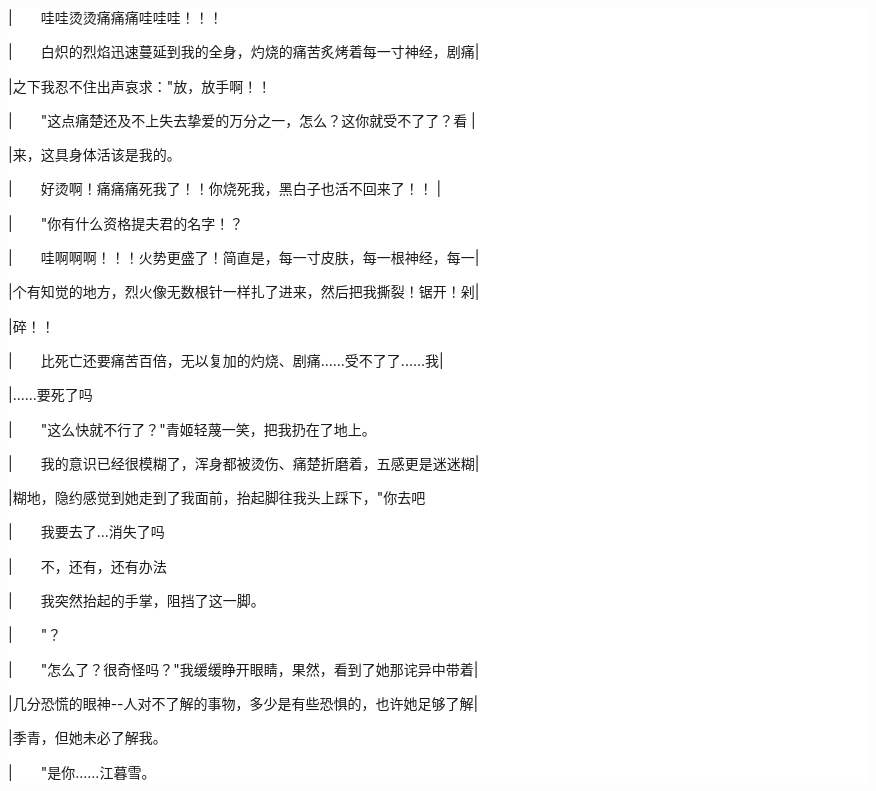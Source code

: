|　　哇哇烫烫痛痛痛哇哇哇！！！

|　　白炽的烈焰迅速蔓延到我的全身，灼烧的痛苦炙烤着每一寸神经，剧痛|

|之下我忍不住出声哀求："放，放手啊！！

|　　"这点痛楚还及不上失去挚爱的万分之一，怎么？这你就受不了了？看 |

|来，这具身体活该是我的。

|　　好烫啊！痛痛痛死我了！！你烧死我，黑白子也活不回来了！！      |

|　　"你有什么资格提夫君的名字！？

|　　哇啊啊啊！！！火势更盛了！简直是，每一寸皮肤，每一根神经，每一|

|个有知觉的地方，烈火像无数根针一样扎了进来，然后把我撕裂！锯开！剁|

|碎！！

|　　比死亡还要痛苦百倍，无以复加的灼烧、剧痛......受不了了......我|

|......要死了吗

|　　"这么快就不行了？"青姬轻蔑一笑，把我扔在了地上。

|　　我的意识已经很模糊了，浑身都被烫伤、痛楚折磨着，五感更是迷迷糊|

|糊地，隐约感觉到她走到了我面前，抬起脚往我头上踩下，"你去吧

|　　我要去了...消失了吗

|　　不，还有，还有办法

|　　我突然抬起的手掌，阻挡了这一脚。

|　　"？

|　　"怎么了？很奇怪吗？"我缓缓睁开眼睛，果然，看到了她那诧异中带着|

|几分恐慌的眼神--人对不了解的事物，多少是有些恐惧的，也许她足够了解|

|季青，但她未必了解我。

|　　"是你......江暮雪。
